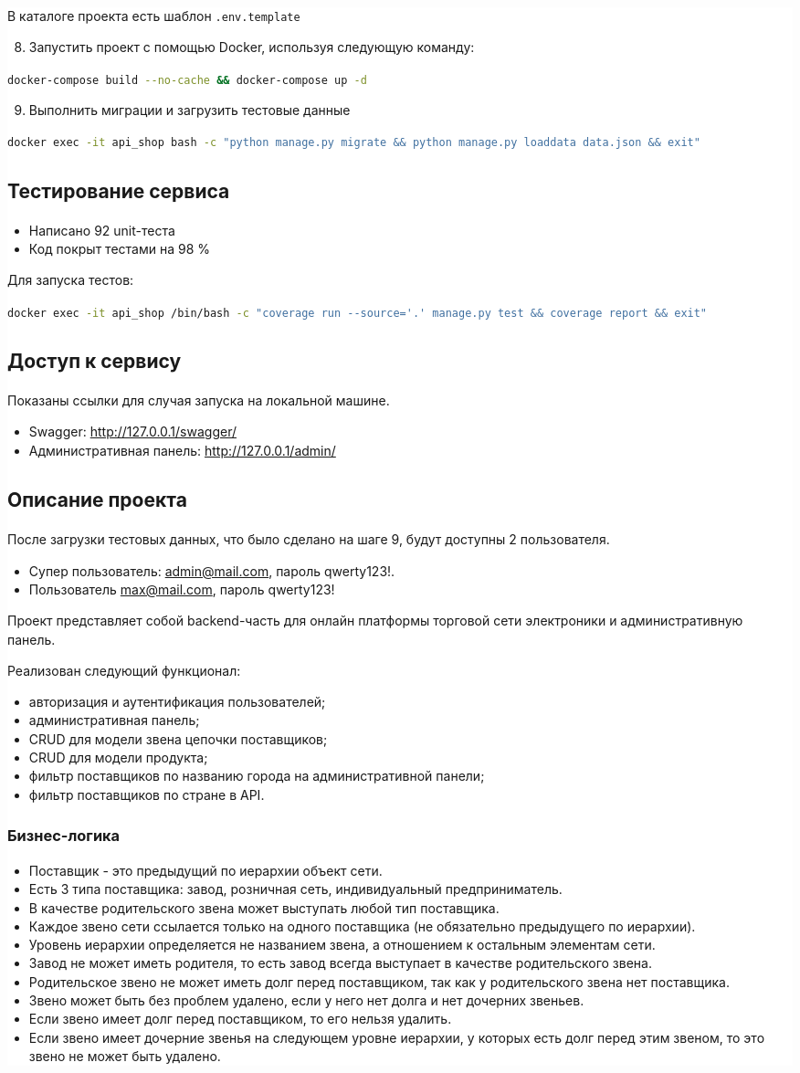 В каталоге проекта есть шаблон `.env.template`

8. Запустить проект с помощью Docker, используя следующую команду:

```bash
docker-compose build --no-cache && docker-compose up -d
```

9. Выполнить миграции и загрузить тестовые данные

```bash
docker exec -it api_shop bash -c "python manage.py migrate && python manage.py loaddata data.json && exit"
```

## Тестирование сервиса

* Написано 92 unit-теста
* Код покрыт тестами на 98 %

Для запуска тестов:

```bash
docker exec -it api_shop /bin/bash -c "coverage run --source='.' manage.py test && coverage report && exit"
```

## Доступ к сервису

Показаны ссылки для случая запуска на локальной машине.

* Swagger: http://127.0.0.1/swagger/
* Административная панель: http://127.0.0.1/admin/

## Описание проекта

После загрузки тестовых данных, что было сделано на шаге 9, будут доступны 2 пользователя.

* Супер пользователь: admin@mail.com, пароль qwerty123!.
* Пользователь max@mail.com, пароль qwerty123!

Проект представляет собой backend-часть для онлайн платформы торговой сети электроники и административную панель.

Реализован следующий функционал:

* авторизация и аутентификация пользователей;
* административная панель;
* CRUD для модели звена цепочки поставщиков;
* CRUD для модели продукта;
* фильтр поставщиков по названию города на административной панели;
* фильтр поставщиков по стране в API.

### Бизнес-логика

* Поставщик - это предыдущий по иерархии объект сети.
* Есть 3 типа поставщика: завод, розничная сеть, индивидуальный предприниматель.
* В качестве родительского звена может выступать любой тип поставщика.
* Каждое звено сети ссылается только на одного поставщика (не обязательно предыдущего по иерархии).
* Уровень иерархии определяется не названием звена, а отношением к остальным элементам сети.
* Завод не может иметь родителя, то есть завод всегда выступает в качестве родительского звена.
* Родительское звено не может иметь долг перед поставщиком, так как у родительского звена нет поставщика.
* Звено может быть без проблем удалено, если у него нет долга и нет дочерних звеньев.
* Если звено имеет долг перед поставщиком, то его нельзя удалить.
* Если звено имеет дочерние звенья на следующем уровне иерархии, у которых есть долг перед этим звеном, то
  это звено не может быть удалено.